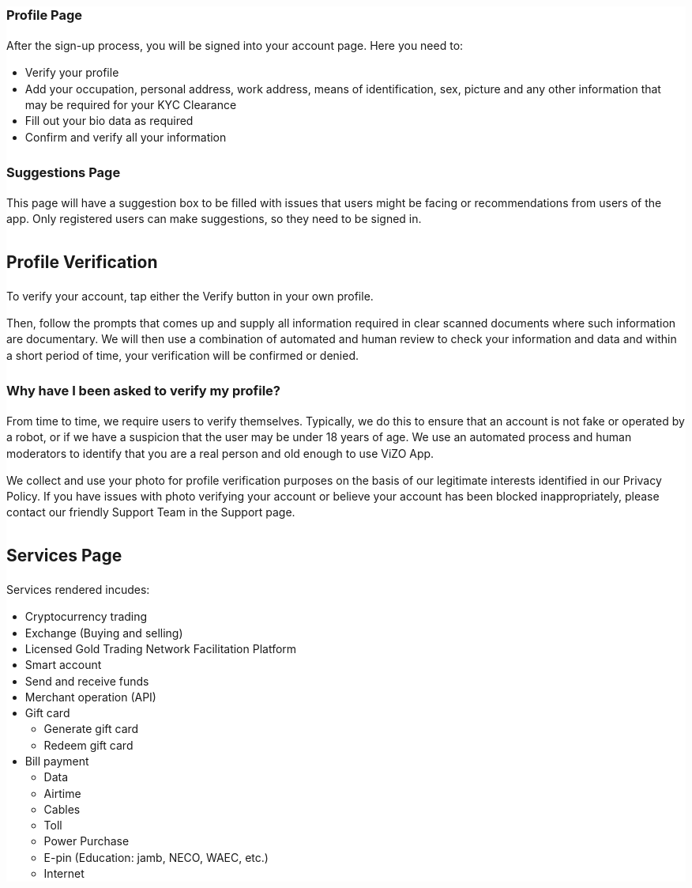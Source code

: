 ### Profile Page
After the sign-up process, you will be signed into your account page. Here you need to:

- Verify your profile
- Add your occupation, personal address, work address, means of identification, sex, picture and any other information that may be required for your KYC Clearance
- Fill out your bio data as required
- Confirm and verify all your information

### Suggestions Page
This page will have a suggestion box to be filled with issues that users might be facing or recommendations from users of the app. Only registered users can make suggestions, so they need to be signed in.

## Profile Verification

To verify your account, tap either the Verify button in your own profile.

Then, follow the prompts that comes up and supply all information required in clear scanned documents where such information are documentary. We will then use a combination of automated and human review to check your information and data and within a short period of time, your verification will be confirmed or denied.

### Why have I been asked to verify my profile?

From time to time, we require users to verify themselves. Typically, we do this to ensure that an account is not fake or operated by a robot, or if we have a suspicion that the user may be under 18 years of age. We use an automated process and human moderators to identify that you are a real person and old enough to use ViZO App.

We collect and use your photo for profile verification purposes on the basis of our legitimate interests identified in our Privacy Policy. If you have issues with photo verifying your account or believe your account has been blocked inappropriately, please contact our friendly Support Team in the Support page.

## Services Page

Services rendered incudes:

- Cryptocurrency trading
- Exchange (Buying and selling)
- Licensed Gold Trading Network Facilitation Platform
- Smart account
- Send and receive funds
- Merchant operation (API)
- Gift card
  - Generate gift card
  - Redeem gift card
- Bill payment
  - Data
  - Airtime
  - Cables
  - Toll
  - Power Purchase
  - E-pin (Education: jamb, NECO, WAEC, etc.)
  - Internet
